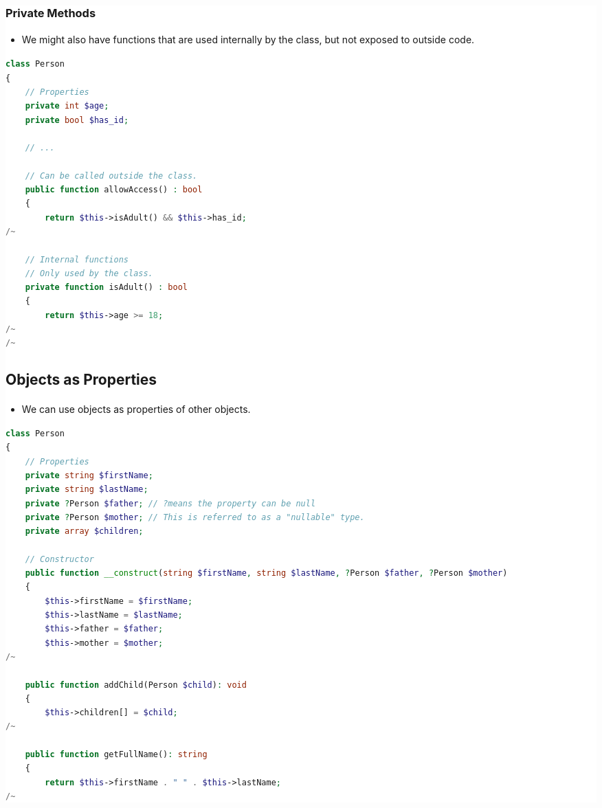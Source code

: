 ```php
```

### Private Methods

- We might also have functions that are used internally by the class, but not exposed to outside code.

```php
class Person
{
    // Properties
    private int $age;
    private bool $has_id;

    // ...

    // Can be called outside the class.
    public function allowAccess() : bool
    {
        return $this->isAdult() && $this->has_id;
/~

    // Internal functions
    // Only used by the class.
    private function isAdult() : bool
    {
        return $this->age >= 18;
/~
/~
```

## Objects as Properties

- We can use objects as properties of other objects.

```php
class Person
{
    // Properties
    private string $firstName;
    private string $lastName;
    private ?Person $father; // ?means the property can be null
    private ?Person $mother; // This is referred to as a "nullable" type.
    private array $children;

    // Constructor
    public function __construct(string $firstName, string $lastName, ?Person $father, ?Person $mother)
    {
        $this->firstName = $firstName;
        $this->lastName = $lastName;
        $this->father = $father;
        $this->mother = $mother;
/~

    public function addChild(Person $child): void
    {
        $this->children[] = $child;
/~

    public function getFullName(): string
    {
        return $this->firstName . " " . $this->lastName;
/~
```
